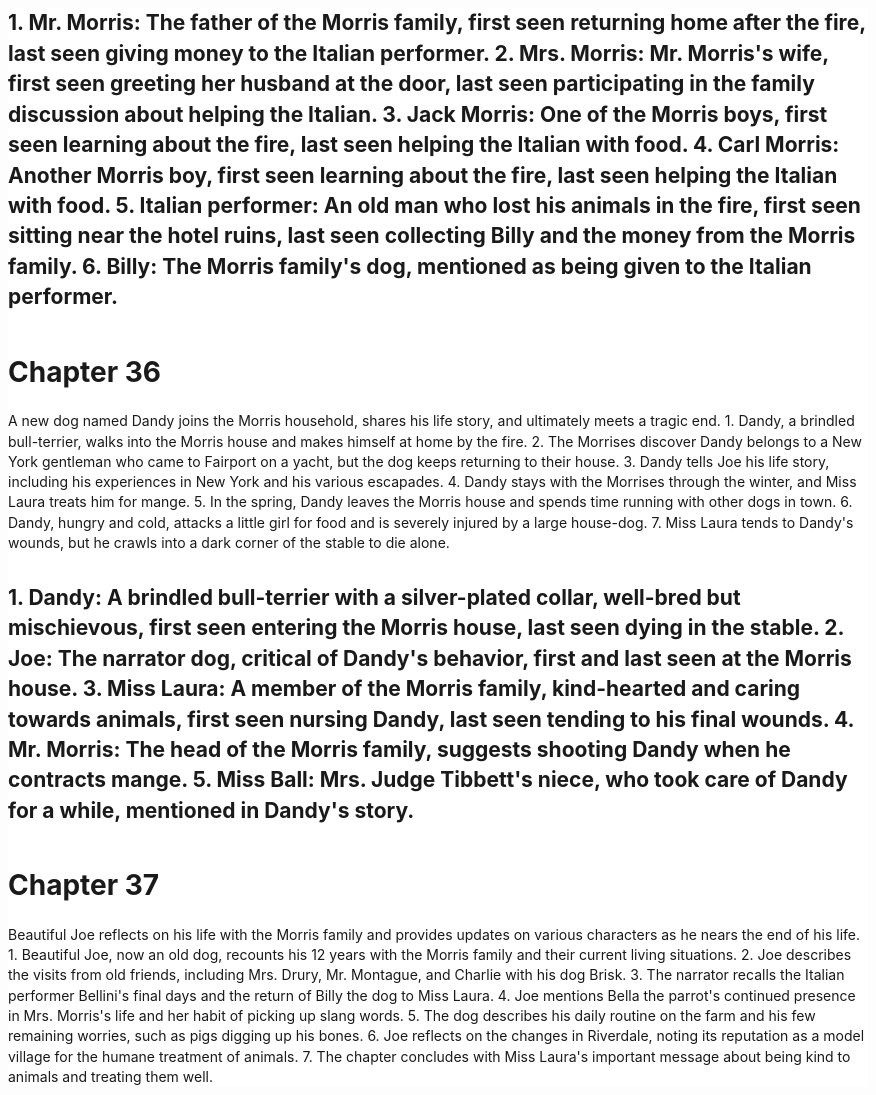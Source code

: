 <characters>1. Mr. Morris: The father of the Morris family, first seen returning home after the fire, last seen giving money to the Italian performer.
2. Mrs. Morris: Mr. Morris's wife, first seen greeting her husband at the door, last seen participating in the family discussion about helping the Italian.
3. Jack Morris: One of the Morris boys, first seen learning about the fire, last seen helping the Italian with food.
4. Carl Morris: Another Morris boy, first seen learning about the fire, last seen helping the Italian with food.
5. Italian performer: An old man who lost his animals in the fire, first seen sitting near the hotel ruins, last seen collecting Billy and the money from the Morris family.
6. Billy: The Morris family's dog, mentioned as being given to the Italian performer.</characters>
----------------
# Chapter 36
<synopsis>
A new dog named Dandy joins the Morris household, shares his life story, and ultimately meets a tragic end.
</synopsis>

<events>
1. Dandy, a brindled bull-terrier, walks into the Morris house and makes himself at home by the fire.
2. The Morrises discover Dandy belongs to a New York gentleman who came to Fairport on a yacht, but the dog keeps returning to their house.
3. Dandy tells Joe his life story, including his experiences in New York and his various escapades.
4. Dandy stays with the Morrises through the winter, and Miss Laura treats him for mange.
5. In the spring, Dandy leaves the Morris house and spends time running with other dogs in town.
6. Dandy, hungry and cold, attacks a little girl for food and is severely injured by a large house-dog.
7. Miss Laura tends to Dandy's wounds, but he crawls into a dark corner of the stable to die alone.
</events>

<characters>1. Dandy: A brindled bull-terrier with a silver-plated collar, well-bred but mischievous, first seen entering the Morris house, last seen dying in the stable.
2. Joe: The narrator dog, critical of Dandy's behavior, first and last seen at the Morris house.
3. Miss Laura: A member of the Morris family, kind-hearted and caring towards animals, first seen nursing Dandy, last seen tending to his final wounds.
4. Mr. Morris: The head of the Morris family, suggests shooting Dandy when he contracts mange.
5. Miss Ball: Mrs. Judge Tibbett's niece, who took care of Dandy for a while, mentioned in Dandy's story.</characters>
----------------
# Chapter 37
<synopsis>
Beautiful Joe reflects on his life with the Morris family and provides updates on various characters as he nears the end of his life.
</synopsis>

<events>
1. Beautiful Joe, now an old dog, recounts his 12 years with the Morris family and their current living situations.
2. Joe describes the visits from old friends, including Mrs. Drury, Mr. Montague, and Charlie with his dog Brisk.
3. The narrator recalls the Italian performer Bellini's final days and the return of Billy the dog to Miss Laura.
4. Joe mentions Bella the parrot's continued presence in Mrs. Morris's life and her habit of picking up slang words.
5. The dog describes his daily routine on the farm and his few remaining worries, such as pigs digging up his bones.
6. Joe reflects on the changes in Riverdale, noting its reputation as a model village for the humane treatment of animals.
7. The chapter concludes with Miss Laura's important message about being kind to animals and treating them well.